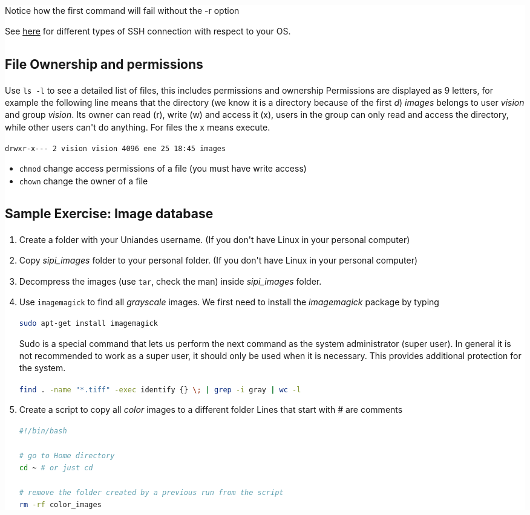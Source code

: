    Notice how the first command will fail without the -r option

See [here](ssh.md) for different types of SSH connection with respect to your OS.

## File Ownership and permissions   

   Use ``ls -l`` to see a detailed list of files, this includes permissions and ownership
   Permissions are displayed as 9 letters, for example the following line means that the directory (we know it is a directory because of the first *d*) *images*
   belongs to user *vision* and group *vision*. Its owner can read (r), write (w) and access it (x), users in the group can only read and access the directory, while other users can't do anything. For files the x means execute. 
   ```bash
   drwxr-x--- 2 vision vision 4096 ene 25 18:45 images
   ```

   -  ``chmod`` change access permissions of a file (you must have write access)
   -  ``chown`` change the owner of a file

## Sample Exercise: Image database

1. Create a folder with your Uniandes username. (If you don't have Linux in your personal computer)

2. Copy *sipi_images* folder to your personal folder. (If you don't have Linux in your personal computer)

3.  Decompress the images (use ``tar``, check the man) inside *sipi_images* folder. 

4.  Use  ``imagemagick`` to find all *grayscale* images. We first need to install the *imagemagick* package by typing

    ```bash
    sudo apt-get install imagemagick
    ```
    
    Sudo is a special command that lets us perform the next command as the system administrator
    (super user). In general it is not recommended to work as a super user, it should only be used 
    when it is necessary. This provides additional protection for the system.
    
    ```bash
    find . -name "*.tiff" -exec identify {} \; | grep -i gray | wc -l
    ```
    
3.  Create a script to copy all *color* images to a different folder
    Lines that start with # are comments
    
      ```bash
      #!/bin/bash
      
      # go to Home directory
      cd ~ # or just cd

      # remove the folder created by a previous run from the script
      rm -rf color_images
